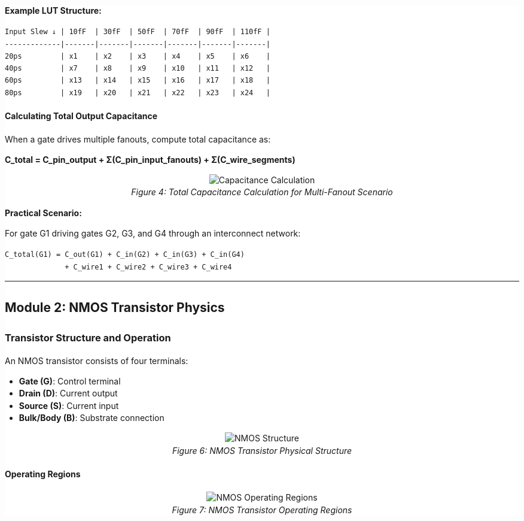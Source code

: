 **Example LUT Structure:**

```
Input Slew ↓ | 10fF  | 30fF  | 50fF  | 70fF  | 90fF  | 110fF |
-------------|-------|-------|-------|-------|-------|-------|
20ps         | x1    | x2    | x3    | x4    | x5    | x6    |
40ps         | x7    | x8    | x9    | x10   | x11   | x12   |
60ps         | x13   | x14   | x15   | x16   | x17   | x18   |
80ps         | x19   | x20   | x21   | x22   | x23   | x24   |
```

#### Calculating Total Output Capacitance

When a gate drives multiple fanouts, compute total capacitance as:

**C_total = C_pin_output + Σ(C_pin_input_fanouts) + Σ(C_wire_segments)**

<p align="center">
  <img src="assets/images/capacitance_calculation_example.png" alt="Capacitance Calculation" width="600"/>
  <br>
  <em>Figure 4: Total Capacitance Calculation for Multi-Fanout Scenario</em>
</p>

**Practical Scenario:**

For gate G1 driving gates G2, G3, and G4 through an interconnect network:

```
C_total(G1) = C_out(G1) + C_in(G2) + C_in(G3) + C_in(G4) 
              + C_wire1 + C_wire2 + C_wire3 + C_wire4
```
---

## Module 2: NMOS Transistor Physics

### Transistor Structure and Operation

An NMOS transistor consists of four terminals:
- **Gate (G)**: Control terminal
- **Drain (D)**: Current output
- **Source (S)**: Current input
- **Bulk/Body (B)**: Substrate connection

<p align="center">
  <img src="assets/images/nmos_structure_diagram.png" alt="NMOS Structure" width="500"/>
  <br>
  <em>Figure 6: NMOS Transistor Physical Structure</em>
</p>

#### Operating Regions

<p align="center">
  <img src="assets/images/nmos_operating_regions.png" alt="NMOS Operating Regions" width="700"/>
  <br>
  <em>Figure 7: NMOS Transistor Operating Regions</em>
</p>
